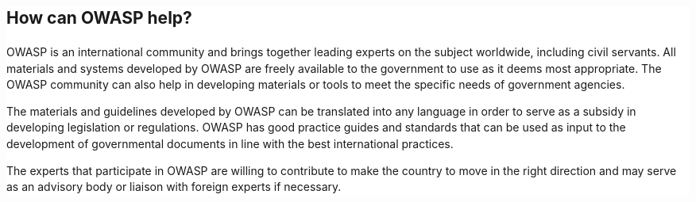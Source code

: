 ## How can OWASP help?

OWASP is an international community and brings together leading experts
on the subject worldwide, including civil servants. All materials and
systems developed by OWASP are freely available to the government to use
as it deems most appropriate. The OWASP community can also help in
developing materials or tools to meet the specific needs of government
agencies.

The materials and guidelines developed by OWASP can be translated into
any language in order to serve as a subsidy in developing legislation or
regulations. OWASP has good practice guides and standards that can be
used as input to the development of governmental documents in line with
the best international practices.

The experts that participate in OWASP are willing to contribute to make
the country to move in the right direction and may serve as an advisory
body or liaison with foreign experts if necessary.